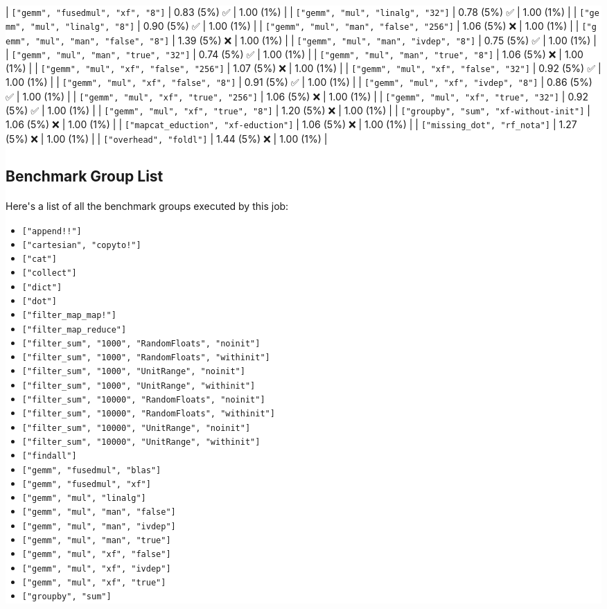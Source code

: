 | `["gemm", "fusedmul", "xf", "8"]`                              | 0.83 (5%) :white_check_mark: |   1.00 (1%)  |
| `["gemm", "mul", "linalg", "32"]`                              | 0.78 (5%) :white_check_mark: |   1.00 (1%)  |
| `["gemm", "mul", "linalg", "8"]`                               | 0.90 (5%) :white_check_mark: |   1.00 (1%)  |
| `["gemm", "mul", "man", "false", "256"]`                       |                1.06 (5%) :x: |   1.00 (1%)  |
| `["gemm", "mul", "man", "false", "8"]`                         |                1.39 (5%) :x: |   1.00 (1%)  |
| `["gemm", "mul", "man", "ivdep", "8"]`                         | 0.75 (5%) :white_check_mark: |   1.00 (1%)  |
| `["gemm", "mul", "man", "true", "32"]`                         | 0.74 (5%) :white_check_mark: |   1.00 (1%)  |
| `["gemm", "mul", "man", "true", "8"]`                          |                1.06 (5%) :x: |   1.00 (1%)  |
| `["gemm", "mul", "xf", "false", "256"]`                        |                1.07 (5%) :x: |   1.00 (1%)  |
| `["gemm", "mul", "xf", "false", "32"]`                         | 0.92 (5%) :white_check_mark: |   1.00 (1%)  |
| `["gemm", "mul", "xf", "false", "8"]`                          | 0.91 (5%) :white_check_mark: |   1.00 (1%)  |
| `["gemm", "mul", "xf", "ivdep", "8"]`                          | 0.86 (5%) :white_check_mark: |   1.00 (1%)  |
| `["gemm", "mul", "xf", "true", "256"]`                         |                1.06 (5%) :x: |   1.00 (1%)  |
| `["gemm", "mul", "xf", "true", "32"]`                          | 0.92 (5%) :white_check_mark: |   1.00 (1%)  |
| `["gemm", "mul", "xf", "true", "8"]`                           |                1.20 (5%) :x: |   1.00 (1%)  |
| `["groupby", "sum", "xf-without-init"]`                        |                1.06 (5%) :x: |   1.00 (1%)  |
| `["mapcat_eduction", "xf-eduction"]`                           |                1.06 (5%) :x: |   1.00 (1%)  |
| `["missing_dot", "rf_nota"]`                                   |                1.27 (5%) :x: |   1.00 (1%)  |
| `["overhead", "foldl"]`                                        |                1.44 (5%) :x: |   1.00 (1%)  |

## Benchmark Group List
Here's a list of all the benchmark groups executed by this job:

- `["append!!"]`
- `["cartesian", "copyto!"]`
- `["cat"]`
- `["collect"]`
- `["dict"]`
- `["dot"]`
- `["filter_map_map!"]`
- `["filter_map_reduce"]`
- `["filter_sum", "1000", "RandomFloats", "noinit"]`
- `["filter_sum", "1000", "RandomFloats", "withinit"]`
- `["filter_sum", "1000", "UnitRange", "noinit"]`
- `["filter_sum", "1000", "UnitRange", "withinit"]`
- `["filter_sum", "10000", "RandomFloats", "noinit"]`
- `["filter_sum", "10000", "RandomFloats", "withinit"]`
- `["filter_sum", "10000", "UnitRange", "noinit"]`
- `["filter_sum", "10000", "UnitRange", "withinit"]`
- `["findall"]`
- `["gemm", "fusedmul", "blas"]`
- `["gemm", "fusedmul", "xf"]`
- `["gemm", "mul", "linalg"]`
- `["gemm", "mul", "man", "false"]`
- `["gemm", "mul", "man", "ivdep"]`
- `["gemm", "mul", "man", "true"]`
- `["gemm", "mul", "xf", "false"]`
- `["gemm", "mul", "xf", "ivdep"]`
- `["gemm", "mul", "xf", "true"]`
- `["groupby", "sum"]`